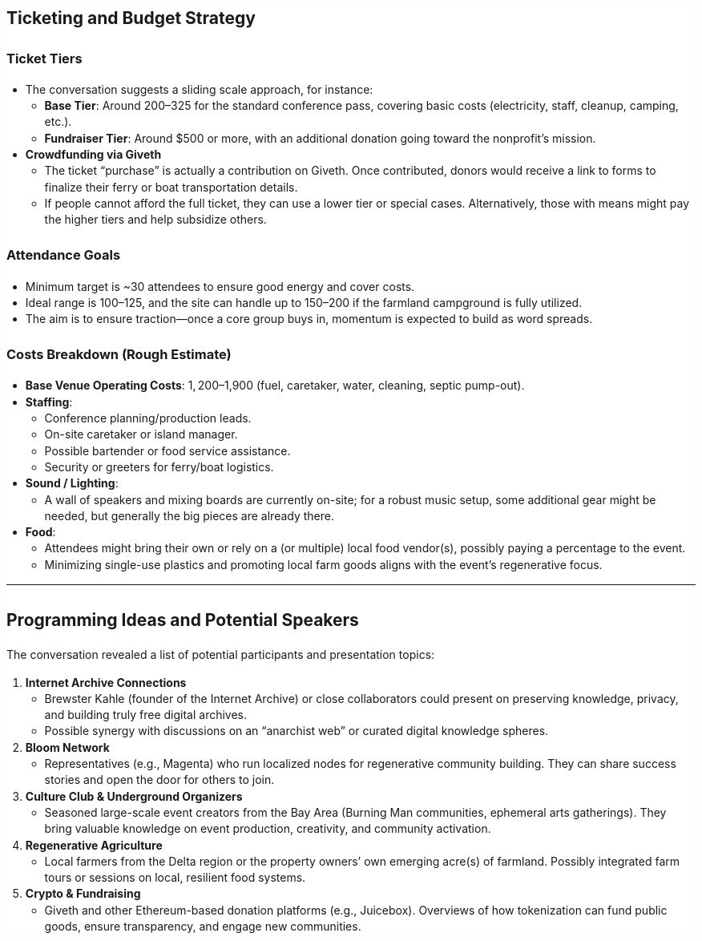 
## Ticketing and Budget Strategy

### Ticket Tiers

- The conversation suggests a sliding scale approach, for instance:
    - **Base Tier**: Around $200–$325 for the standard conference pass, covering basic costs (electricity, staff, cleanup, camping, etc.).
    - **Fundraiser Tier**: Around $500 or more, with an additional donation going toward the nonprofit’s mission.
- **Crowdfunding via Giveth**
    - The ticket “purchase” is actually a contribution on Giveth. Once contributed, donors would receive a link to forms to finalize their ferry or boat transportation details.
    - If people cannot afford the full ticket, they can use a lower tier or special cases. Alternatively, those with means might pay the higher tiers and help subsidize others.

### Attendance Goals

- Minimum target is ~30 attendees to ensure good energy and cover costs.
- Ideal range is 100–125, and the site can handle up to 150–200 if the farmland campground is fully utilized.
- The aim is to ensure traction—once a core group buys in, momentum is expected to build as word spreads.

### Costs Breakdown (Rough Estimate)

- **Base Venue Operating Costs**: $1,200–$1,900 (fuel, caretaker, water, cleaning, septic pump-out).
- **Staffing**:
    - Conference planning/production leads.
    - On-site caretaker or island manager.
    - Possible bartender or food service assistance.
    - Security or greeters for ferry/boat logistics.
- **Sound / Lighting**:
    - A wall of speakers and mixing boards are currently on-site; for a robust music setup, some additional gear might be needed, but generally the big pieces are already there.
- **Food**:
    - Attendees might bring their own or rely on a (or multiple) local food vendor(s), possibly paying a percentage to the event.
    - Minimizing single-use plastics and promoting local farm goods aligns with the event’s regenerative focus.

---

## Programming Ideas and Potential Speakers

The conversation revealed a list of potential participants and presentation topics:

1. **Internet Archive Connections**
    - Brewster Kahle (founder of the Internet Archive) or close collaborators could present on preserving knowledge, privacy, and building truly free digital archives.
    - Possible synergy with discussions on an “anarchist web” or curated digital knowledge spheres.
2. **Bloom Network**
    - Representatives (e.g., Magenta) who run localized nodes for regenerative community building. They can share success stories and open the door for others to join.
3. **Culture Club & Underground Organizers**
    - Seasoned large-scale event creators from the Bay Area (Burning Man communities, ephemeral arts gatherings). They bring valuable knowledge on event production, creativity, and community activation.
4. **Regenerative Agriculture**
    - Local farmers from the Delta region or the property owners’ own emerging acre(s) of farmland. Possibly integrated farm tours or sessions on local, resilient food systems.
5. **Crypto & Fundraising**
    - Giveth and other Ethereum-based donation platforms (e.g., Juicebox). Overviews of how tokenization can fund public goods, ensure transparency, and engage new communities.
